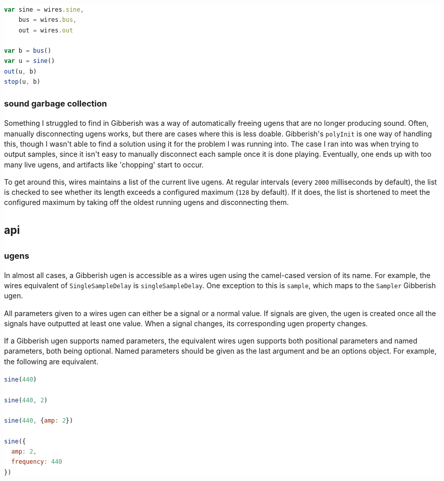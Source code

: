 ```javascript
var sine = wires.sine,
    bus = wires.bus,
    out = wires.out
    
var b = bus()
var u = sine()
out(u, b)
stop(u, b)
```

### sound garbage collection

Something I struggled to find in Gibberish was a way of automatically freeing ugens that are no longer producing sound. Often, manually disconnecting ugens works, but there are cases where this is less doable. Gibberish's `polyInit` is one way of handling this, though I wasn't able to find a solution using it for the problem I was running into. The case I ran into was when trying to output samples, since it isn't easy to manually disconnect each sample once it is done playing. Eventually, one ends up with too many live ugens, and artifacts like 'chopping' start to occur.

To get around this, wires maintains a list of the current live ugens. At regular intervals (every `2000` milliseconds by default), the list is checked to see whether its length exceeds a configured maximum (`128` by default). If it does, the list is shortened to meet the configured maximum by taking off the oldest running ugens and disconnecting them.

## api

### ugens

In almost all cases, a Gibberish ugen is accessible as a wires ugen using the camel-cased version of its name. For example, the wires equivalent of `SingleSampleDelay` is `singleSampleDelay`. One exception to this is `sample`, which maps to the `Sampler` Gibberish ugen.

All parameters given to a wires ugen can either be a signal or a normal value. If signals are given, the ugen is created once all the signals have outputted at least one value. When a signal changes, its corresponding ugen property changes.

If a Gibberish ugen supports named parameters, the equivalent wires ugen supports both positional parameters and named parameters, both being optional. Named parameters should be given as the last argument and be an options object. For example, the following are equivalent.

```javascript
sine(440)

sine(440, 2)

sine(440, {amp: 2})

sine({
  amp: 2,
  frequency: 440
})
```
